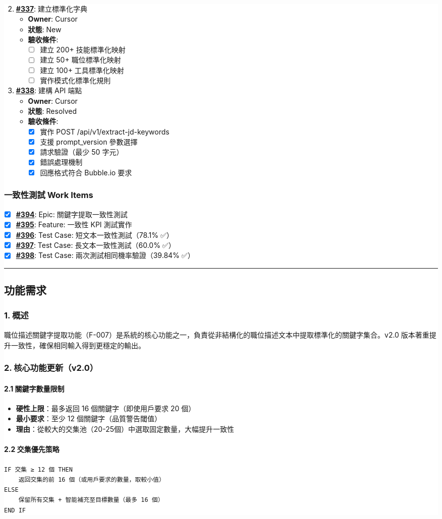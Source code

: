 2. **[#337](https://dev.azure.com/airesumeadvisor/API/_workitems/edit/337)**: 建立標準化字典
   - **Owner**: Cursor
   - **狀態**: New
   - **驗收條件**:
     - [ ] 建立 200+ 技能標準化映射
     - [ ] 建立 50+ 職位標準化映射
     - [ ] 建立 100+ 工具標準化映射
     - [ ] 實作模式化標準化規則

3. **[#338](https://dev.azure.com/airesumeadvisor/API/_workitems/edit/338)**: 建構 API 端點
   - **Owner**: Cursor
   - **狀態**: Resolved
   - **驗收條件**:
     - [x] 實作 POST /api/v1/extract-jd-keywords
     - [x] 支援 prompt_version 參數選擇
     - [x] 請求驗證（最少 50 字元）
     - [x] 錯誤處理機制
     - [x] 回應格式符合 Bubble.io 要求

### 一致性測試 Work Items

- [x] **[#394](https://dev.azure.com/airesumeadvisor/API/_workitems/edit/394)**: Epic: 關鍵字提取一致性測試
- [x] **[#395](https://dev.azure.com/airesumeadvisor/API/_workitems/edit/395)**: Feature: 一致性 KPI 測試實作
- [x] **[#396](https://dev.azure.com/airesumeadvisor/API/_workitems/edit/396)**: Test Case: 短文本一致性測試（78.1% ✅）
- [x] **[#397](https://dev.azure.com/airesumeadvisor/API/_workitems/edit/397)**: Test Case: 長文本一致性測試（60.0% ✅）
- [x] **[#398](https://dev.azure.com/airesumeadvisor/API/_workitems/edit/398)**: Test Case: 兩次測試相同機率驗證（39.84% ✅）

---

## 功能需求

### 1. 概述

職位描述關鍵字提取功能（F-007）是系統的核心功能之一，負責從非結構化的職位描述文本中提取標準化的關鍵字集合。v2.0 版本著重提升一致性，確保相同輸入得到更穩定的輸出。

### 2. 核心功能更新（v2.0）

#### 2.1 關鍵字數量限制
- **硬性上限**：最多返回 16 個關鍵字（即使用戶要求 20 個）
- **最小要求**：至少 12 個關鍵字（品質警告閾值）
- **理由**：從較大的交集池（20-25個）中選取固定數量，大幅提升一致性

#### 2.2 交集優先策略
```
IF 交集 ≥ 12 個 THEN
    返回交集的前 16 個（或用戶要求的數量，取較小值）
ELSE
    保留所有交集 + 智能補充至目標數量（最多 16 個）
END IF
```
